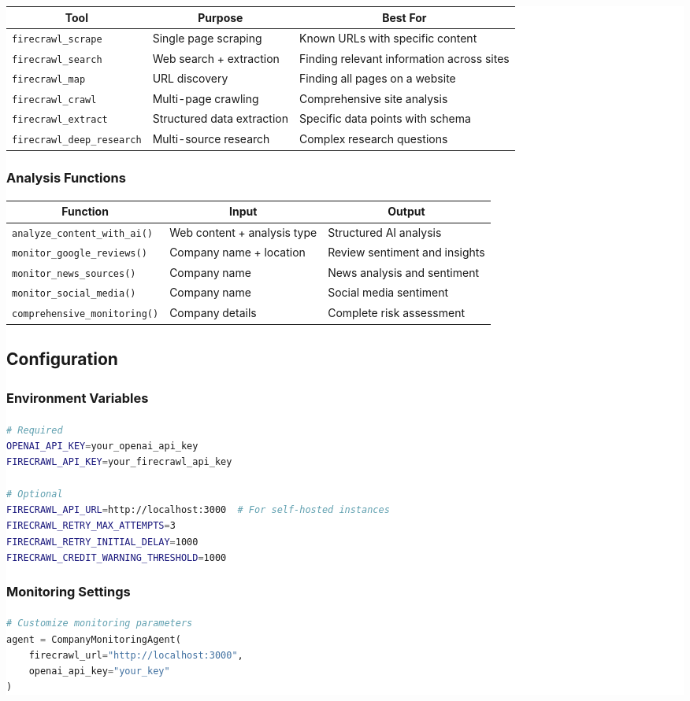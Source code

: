 | Tool | Purpose | Best For |
|------|---------|----------|
| `firecrawl_scrape` | Single page scraping | Known URLs with specific content |
| `firecrawl_search` | Web search + extraction | Finding relevant information across sites |
| `firecrawl_map` | URL discovery | Finding all pages on a website |
| `firecrawl_crawl` | Multi-page crawling | Comprehensive site analysis |
| `firecrawl_extract` | Structured data extraction | Specific data points with schema |
| `firecrawl_deep_research` | Multi-source research | Complex research questions |

### Analysis Functions

| Function | Input | Output |
|----------|-------|--------|
| `analyze_content_with_ai()` | Web content + analysis type | Structured AI analysis |
| `monitor_google_reviews()` | Company name + location | Review sentiment and insights |
| `monitor_news_sources()` | Company name | News analysis and sentiment |
| `monitor_social_media()` | Company name | Social media sentiment |
| `comprehensive_monitoring()` | Company details | Complete risk assessment |

## Configuration

### Environment Variables

```bash
# Required
OPENAI_API_KEY=your_openai_api_key
FIRECRAWL_API_KEY=your_firecrawl_api_key

# Optional
FIRECRAWL_API_URL=http://localhost:3000  # For self-hosted instances
FIRECRAWL_RETRY_MAX_ATTEMPTS=3
FIRECRAWL_RETRY_INITIAL_DELAY=1000
FIRECRAWL_CREDIT_WARNING_THRESHOLD=1000
```

### Monitoring Settings

```python
# Customize monitoring parameters
agent = CompanyMonitoringAgent(
    firecrawl_url="http://localhost:3000",
    openai_api_key="your_key"
)
```
